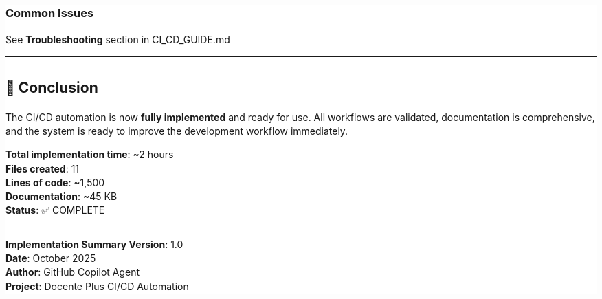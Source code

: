 ### Common Issues

See **Troubleshooting** section in CI_CD_GUIDE.md

---

## 🎉 Conclusion

The CI/CD automation is now **fully implemented** and ready for use. All workflows are validated, documentation is comprehensive, and the system is ready to improve the development workflow immediately.

**Total implementation time**: ~2 hours  
**Files created**: 11  
**Lines of code**: ~1,500  
**Documentation**: ~45 KB  
**Status**: ✅ COMPLETE

---

**Implementation Summary Version**: 1.0  
**Date**: October 2025  
**Author**: GitHub Copilot Agent  
**Project**: Docente Plus CI/CD Automation
